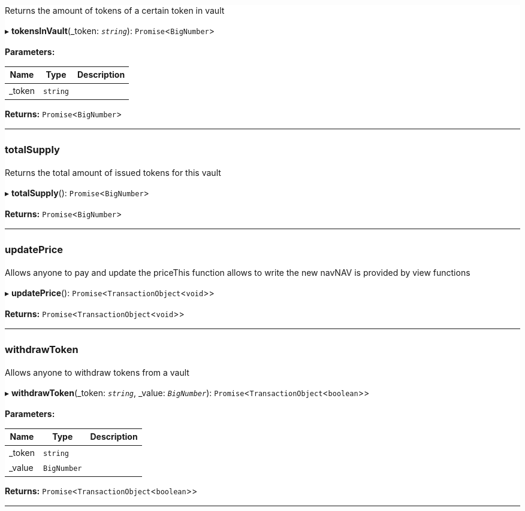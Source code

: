 Returns the amount of tokens of a certain token in vault

▸ **tokensInVault**(_token: *`string`*): `Promise`<`BigNumber`>

**Parameters:**

| Name | Type | Description |
| ------ | ------ | ------ |
| _token | `string` |

**Returns:** `Promise`<`BigNumber`>

___
<a id="totalsupply"></a>

###  totalSupply

Returns the total amount of issued tokens for this vault

▸ **totalSupply**(): `Promise`<`BigNumber`>

**Returns:** `Promise`<`BigNumber`>

___
<a id="updateprice"></a>

###  updatePrice

Allows anyone to pay and update the priceThis function allows to write the new navNAV is provided by view functions

▸ **updatePrice**(): `Promise`<`TransactionObject`<`void`>>

**Returns:** `Promise`<`TransactionObject`<`void`>>

___
<a id="withdrawtoken"></a>

###  withdrawToken

Allows anyone to withdraw tokens from a vault

▸ **withdrawToken**(_token: *`string`*, _value: *`BigNumber`*): `Promise`<`TransactionObject`<`boolean`>>

**Parameters:**

| Name | Type | Description |
| ------ | ------ | ------ |
| _token | `string` |
| _value | `BigNumber` |

**Returns:** `Promise`<`TransactionObject`<`boolean`>>

___
<a id="createandvalidate"></a>
